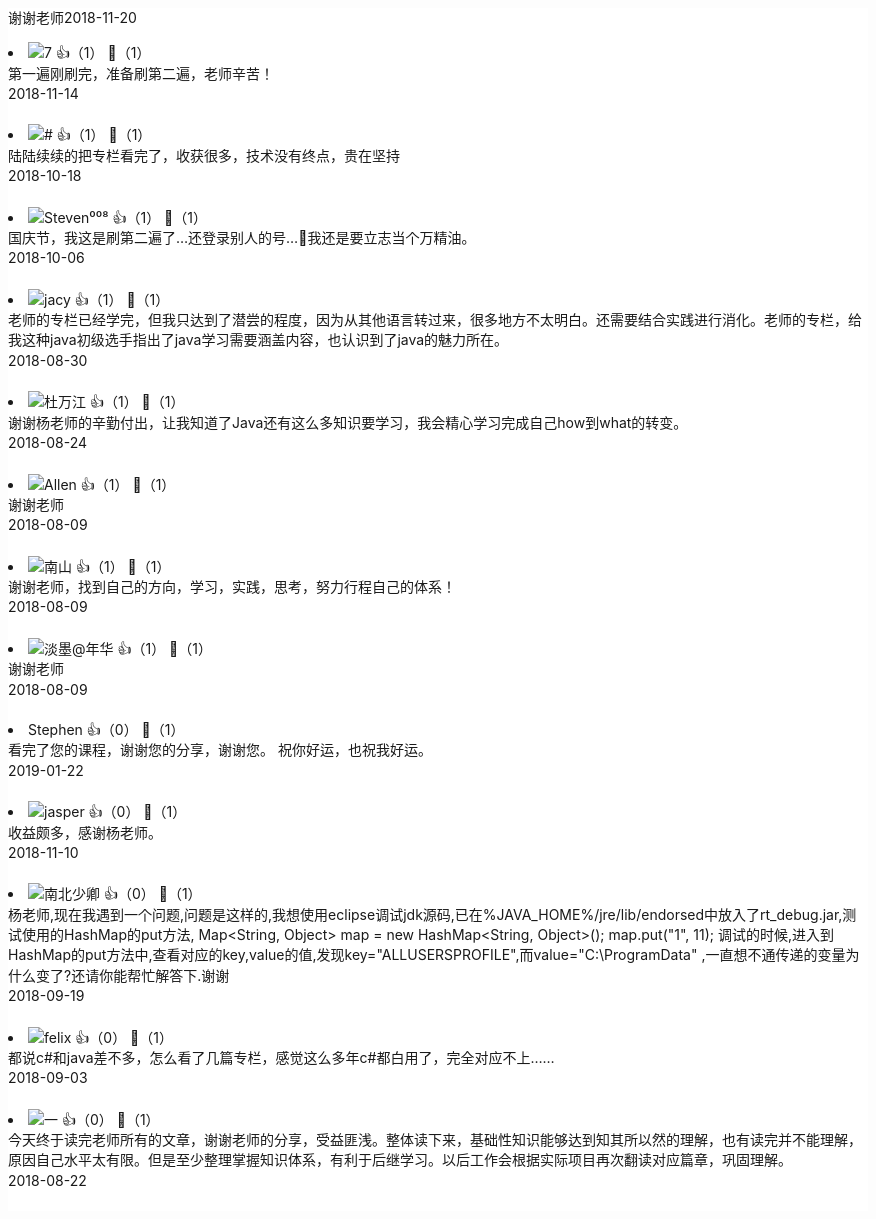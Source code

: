 谢谢老师</div>2018-11-20</li><br/><li><img src="https://static001.geekbang.org/account/avatar/00/13/19/80/097463c6.jpg" width="30px"><span>7</span> 👍（1） 💬（1）<div>第一遍刚刷完，准备刷第二遍，老师辛苦！</div>2018-11-14</li><br/><li><img src="https://static001.geekbang.org/account/avatar/00/0f/52/9e/97f69d97.jpg" width="30px"><span>#</span> 👍（1） 💬（1）<div>陆陆续续的把专栏看完了，收获很多，技术没有终点，贵在坚持</div>2018-10-18</li><br/><li><img src="https://static001.geekbang.org/account/avatar/00/10/f4/62/13b54c68.jpg" width="30px"><span>Steven⁰⁰⁸</span> 👍（1） 💬（1）<div>国庆节，我这是刷第二遍了…还登录别人的号…🌚我还是要立志当个万精油。</div>2018-10-06</li><br/><li><img src="https://static001.geekbang.org/account/avatar/00/10/d6/60/f21b2164.jpg" width="30px"><span>jacy</span> 👍（1） 💬（1）<div>老师的专栏已经学完，但我只达到了潜尝的程度，因为从其他语言转过来，很多地方不太明白。还需要结合实践进行消化。老师的专栏，给我这种java初级选手指出了java学习需要涵盖内容，也认识到了java的魅力所在。</div>2018-08-30</li><br/><li><img src="https://static001.geekbang.org/account/avatar/00/11/3e/91/7b8c1c81.jpg" width="30px"><span>杜万江</span> 👍（1） 💬（1）<div>谢谢杨老师的辛勤付出，让我知道了Java还有这么多知识要学习，我会精心学习完成自己how到what的转变。</div>2018-08-24</li><br/><li><img src="https://static001.geekbang.org/account/avatar/00/11/bc/43/11acdc02.jpg" width="30px"><span>Allen</span> 👍（1） 💬（1）<div>谢谢老师</div>2018-08-09</li><br/><li><img src="https://static001.geekbang.org/account/avatar/00/11/15/69/187b9968.jpg" width="30px"><span>南山</span> 👍（1） 💬（1）<div>谢谢老师，找到自己的方向，学习，实践，思考，努力行程自己的体系！</div>2018-08-09</li><br/><li><img src="https://static001.geekbang.org/account/avatar/00/10/f4/83/c4189bad.jpg" width="30px"><span>淡墨@年华</span> 👍（1） 💬（1）<div>谢谢老师</div>2018-08-09</li><br/><li><img src="" width="30px"><span>Stephen</span> 👍（0） 💬（1）<div>看完了您的课程，谢谢您的分享，谢谢您。
祝你好运，也祝我好运。</div>2019-01-22</li><br/><li><img src="https://static001.geekbang.org/account/avatar/00/10/25/26/fb664d01.jpg" width="30px"><span>jasper</span> 👍（0） 💬（1）<div>收益颇多，感谢杨老师。</div>2018-11-10</li><br/><li><img src="https://static001.geekbang.org/account/avatar/00/0f/8c/4e/b81969fa.jpg" width="30px"><span>南北少卿</span> 👍（0） 💬（1）<div>杨老师,现在我遇到一个问题,问题是这样的,我想使用eclipse调试jdk源码,已在%JAVA_HOME%&#47;jre&#47;lib&#47;endorsed中放入了rt_debug.jar,测试使用的HashMap的put方法,
            Map&lt;String, Object&gt; map = new HashMap&lt;String, Object&gt;();
            map.put(&quot;1&quot;, 11);
调试的时候,进入到HashMap的put方法中,查看对应的key,value的值,发现key=&quot;ALLUSERSPROFILE&quot;,而value=&quot;C:\\ProgramData&quot; ,一直想不通传递的变量为什么变了?还请你能帮忙解答下.谢谢</div>2018-09-19</li><br/><li><img src="https://static001.geekbang.org/account/avatar/00/10/92/cd/d39e568c.jpg" width="30px"><span>felix</span> 👍（0） 💬（1）<div>都说c#和java差不多，怎么看了几篇专栏，感觉这么多年c#都白用了，完全对应不上……</div>2018-09-03</li><br/><li><img src="https://static001.geekbang.org/account/avatar/00/11/db/bd/f34ff0c8.jpg" width="30px"><span>一</span> 👍（0） 💬（1）<div>今天终于读完老师所有的文章，谢谢老师的分享，受益匪浅。整体读下来，基础性知识能够达到知其所以然的理解，也有读完并不能理解，原因自己水平太有限。但是至少整理掌握知识体系，有利于后继学习。以后工作会根据实际项目再次翻读对应篇章，巩固理解。</div>2018-08-22</li><br/>
</ul>